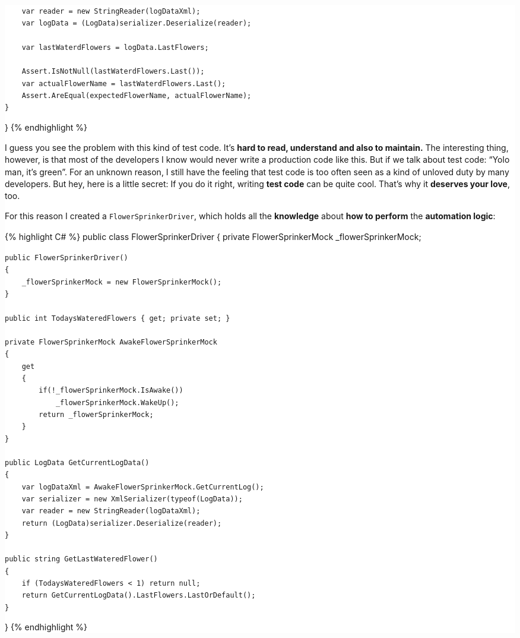         var reader = new StringReader(logDataXml);
        var logData = (LogData)serializer.Deserialize(reader);

        var lastWaterdFlowers = logData.LastFlowers;

        Assert.IsNotNull(lastWaterdFlowers.Last());
        var actualFlowerName = lastWaterdFlowers.Last();
        Assert.AreEqual(expectedFlowerName, actualFlowerName);
    }
}
{% endhighlight %}

I guess you see the problem with this kind of test code. It’s **hard to read, understand and also to maintain.** 
The interesting thing, however, is that most of the developers I know would never write a production code like this. But if we talk about test code: “Yolo man, it’s green”. For an unknown reason, I still have the feeling that test code is too often seen as a kind of unloved duty by many developers. But hey, here is a little secret: If you do it right, writing **test code** can be quite cool. That’s why it **deserves your love**, too.

For this reason I created a `FlowerSprinkerDriver`, which holds all the **knowledge** about **how to perform** the **automation logic**:

{% highlight C# %}
public class FlowerSprinkerDriver
{
    private FlowerSprinkerMock _flowerSprinkerMock;

    public FlowerSprinkerDriver()
    {
        _flowerSprinkerMock = new FlowerSprinkerMock();
    }

    public int TodaysWateredFlowers { get; private set; }

    private FlowerSprinkerMock AwakeFlowerSprinkerMock
    {
        get
        {
            if(!_flowerSprinkerMock.IsAwake()) 
                _flowerSprinkerMock.WakeUp();
            return _flowerSprinkerMock;
        }
    }

    public LogData GetCurrentLogData()
    {
        var logDataXml = AwakeFlowerSprinkerMock.GetCurrentLog();
        var serializer = new XmlSerializer(typeof(LogData));
        var reader = new StringReader(logDataXml);
        return (LogData)serializer.Deserialize(reader);
    }

    public string GetLastWateredFlower()
    {
        if (TodaysWateredFlowers < 1) return null;
        return GetCurrentLogData().LastFlowers.LastOrDefault();
    }
}
{% endhighlight %}
